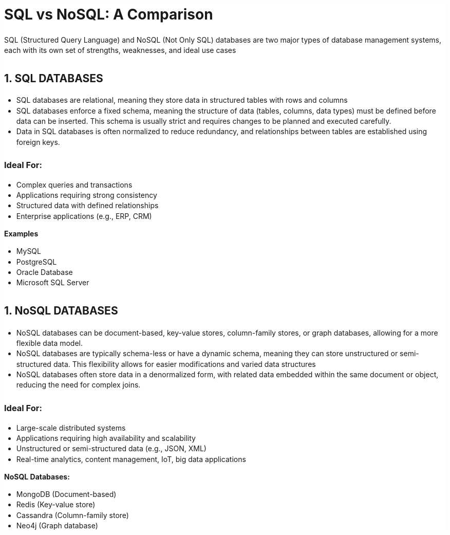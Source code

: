 # SQL vs NoSQL: A Comparison

SQL (Structured Query Language) and NoSQL (Not Only SQL) databases are two major types of database management systems, each with its own set of strengths, weaknesses, and ideal use cases

## 1. SQL DATABASES

- SQL databases are relational, meaning they store data in structured tables with rows and columns
- SQL databases enforce a fixed schema, meaning the structure of data (tables, columns, data types) must be defined before data can be inserted. This schema is usually strict and requires changes to be planned and executed carefully.
- Data in SQL databases is often normalized to reduce redundancy, and relationships between tables are established using foreign keys.

### Ideal For:

- Complex queries and transactions
- Applications requiring strong consistency
- Structured data with defined relationships
- Enterprise applications (e.g., ERP, CRM)

**Examples**

- MySQL
- PostgreSQL
- Oracle Database
- Microsoft SQL Server

## 1. NoSQL DATABASES

- NoSQL databases can be document-based, key-value stores, column-family stores, or graph databases, allowing for a more flexible data model.
- NoSQL databases are typically schema-less or have a dynamic schema, meaning they can store unstructured or semi-structured data. This flexibility allows for easier modifications and varied data structures
- NoSQL databases often store data in a denormalized form, with related data embedded within the same document or object, reducing the need for complex joins.

### Ideal For:

- Large-scale distributed systems
- Applications requiring high availability and scalability
- Unstructured or semi-structured data (e.g., JSON, XML)
- Real-time analytics, content management, IoT, big data applications

**NoSQL Databases:**

- MongoDB (Document-based)
- Redis (Key-value store)
- Cassandra (Column-family store)
- Neo4j (Graph database)
